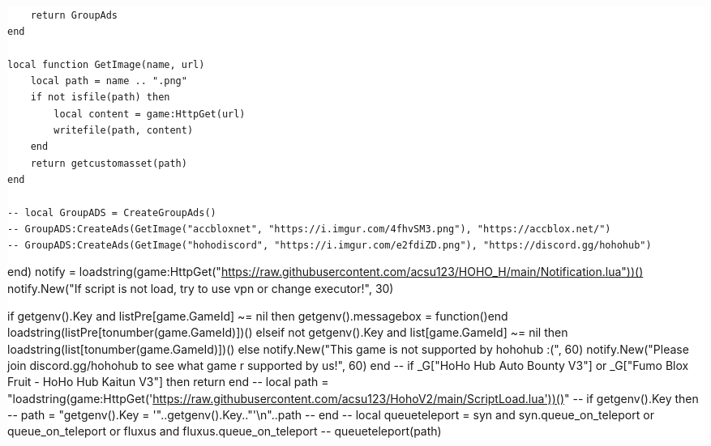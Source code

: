         return GroupAds
    end
    
    local function GetImage(name, url)
        local path = name .. ".png"
        if not isfile(path) then
            local content = game:HttpGet(url)
            writefile(path, content)
        end
        return getcustomasset(path)
    end
    
    -- local GroupADS = CreateGroupAds()
    -- GroupADS:CreateAds(GetImage("accbloxnet", "https://i.imgur.com/4fhvSM3.png"), "https://accblox.net/")
    -- GroupADS:CreateAds(GetImage("hohodiscord", "https://i.imgur.com/e2fdiZD.png"), "https://discord.gg/hohohub")
end)
notify = loadstring(game:HttpGet("https://raw.githubusercontent.com/acsu123/HOHO_H/main/Notification.lua"))()
notify.New("If script is not load, try to use vpn or change executor!", 30)

if getgenv().Key and listPre[game.GameId] ~= nil then
	getgenv().messagebox = function()end
	loadstring(listPre[tonumber(game.GameId)])()
elseif not getgenv().Key and list[game.GameId] ~= nil then
	loadstring(list[tonumber(game.GameId)])()
else
	notify.New("This game is not supported by hohohub :(", 60)
	notify.New("Please join discord.gg/hohohub to see what game r supported by us!", 60)
end
-- if _G["HoHo Hub Auto Bounty V3"] or _G["Fumo Blox Fruit - HoHo Hub Kaitun V3"] then return end
-- local path = "loadstring(game:HttpGet('https://raw.githubusercontent.com/acsu123/HohoV2/main/ScriptLoad.lua'))()"
-- if getgenv().Key then
-- 	path = "getgenv().Key = '"..getgenv().Key.."'\n"..path
-- end
-- local queueteleport = syn and syn.queue_on_teleport or queue_on_teleport or fluxus and fluxus.queue_on_teleport
-- queueteleport(path)
